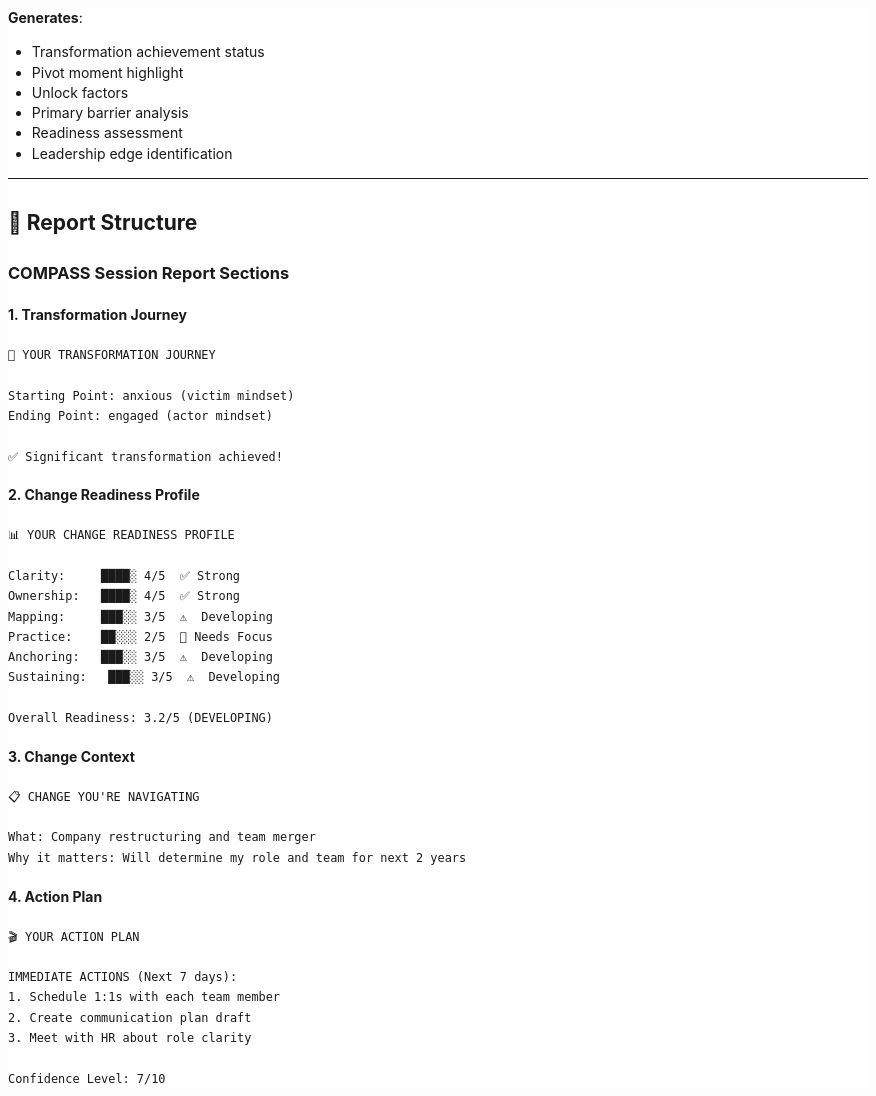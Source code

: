 **Generates**:
- Transformation achievement status
- Pivot moment highlight
- Unlock factors
- Primary barrier analysis
- Readiness assessment
- Leadership edge identification

---

## 📄 Report Structure

### COMPASS Session Report Sections

#### 1. Transformation Journey
```
🎉 YOUR TRANSFORMATION JOURNEY

Starting Point: anxious (victim mindset)
Ending Point: engaged (actor mindset)

✅ Significant transformation achieved!
```

#### 2. Change Readiness Profile
```
📊 YOUR CHANGE READINESS PROFILE

Clarity:     ████░ 4/5  ✅ Strong
Ownership:   ████░ 4/5  ✅ Strong
Mapping:     ███░░ 3/5  ⚠️  Developing
Practice:    ██░░░ 2/5  🚨 Needs Focus
Anchoring:   ███░░ 3/5  ⚠️  Developing
Sustaining:   ███░░ 3/5  ⚠️  Developing

Overall Readiness: 3.2/5 (DEVELOPING)
```

#### 3. Change Context
```
📋 CHANGE YOU'RE NAVIGATING

What: Company restructuring and team merger
Why it matters: Will determine my role and team for next 2 years
```

#### 4. Action Plan
```
🎬 YOUR ACTION PLAN

IMMEDIATE ACTIONS (Next 7 days):
1. Schedule 1:1s with each team member
2. Create communication plan draft
3. Meet with HR about role clarity

Confidence Level: 7/10
```
